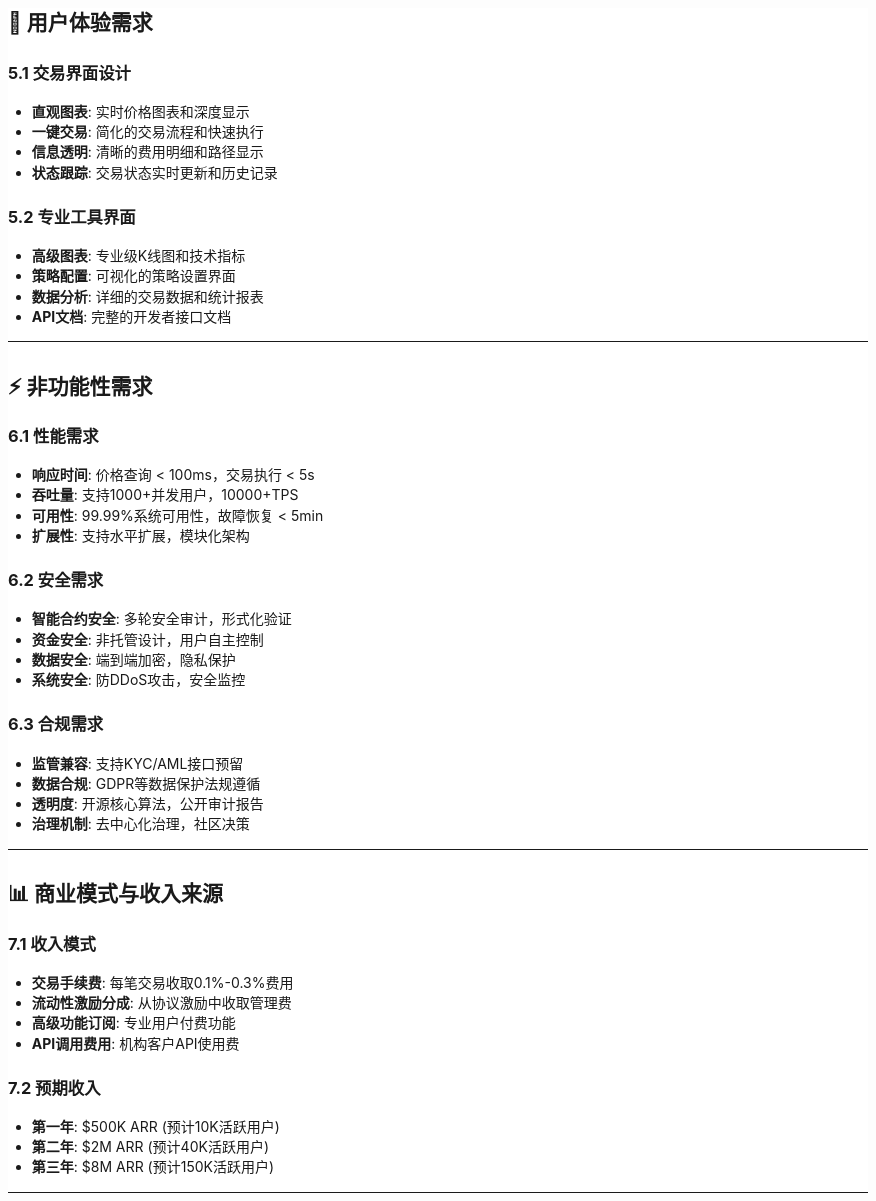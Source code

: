 
## 🎨 用户体验需求

### **5.1 交易界面设计**
- **直观图表**: 实时价格图表和深度显示
- **一键交易**: 简化的交易流程和快速执行
- **信息透明**: 清晰的费用明细和路径显示
- **状态跟踪**: 交易状态实时更新和历史记录

### **5.2 专业工具界面**
- **高级图表**: 专业级K线图和技术指标
- **策略配置**: 可视化的策略设置界面
- **数据分析**: 详细的交易数据和统计报表
- **API文档**: 完整的开发者接口文档

---

## ⚡ 非功能性需求

### **6.1 性能需求**
- **响应时间**: 价格查询 < 100ms，交易执行 < 5s
- **吞吐量**: 支持1000+并发用户，10000+TPS
- **可用性**: 99.99%系统可用性，故障恢复 < 5min
- **扩展性**: 支持水平扩展，模块化架构

### **6.2 安全需求**
- **智能合约安全**: 多轮安全审计，形式化验证
- **资金安全**: 非托管设计，用户自主控制
- **数据安全**: 端到端加密，隐私保护
- **系统安全**: 防DDoS攻击，安全监控

### **6.3 合规需求**
- **监管兼容**: 支持KYC/AML接口预留
- **数据合规**: GDPR等数据保护法规遵循
- **透明度**: 开源核心算法，公开审计报告
- **治理机制**: 去中心化治理，社区决策

---

## 📊 商业模式与收入来源

### **7.1 收入模式**
- **交易手续费**: 每笔交易收取0.1%-0.3%费用
- **流动性激励分成**: 从协议激励中收取管理费
- **高级功能订阅**: 专业用户付费功能
- **API调用费用**: 机构客户API使用费

### **7.2 预期收入**
- **第一年**: $500K ARR (预计10K活跃用户)
- **第二年**: $2M ARR (预计40K活跃用户)
- **第三年**: $8M ARR (预计150K活跃用户)

---